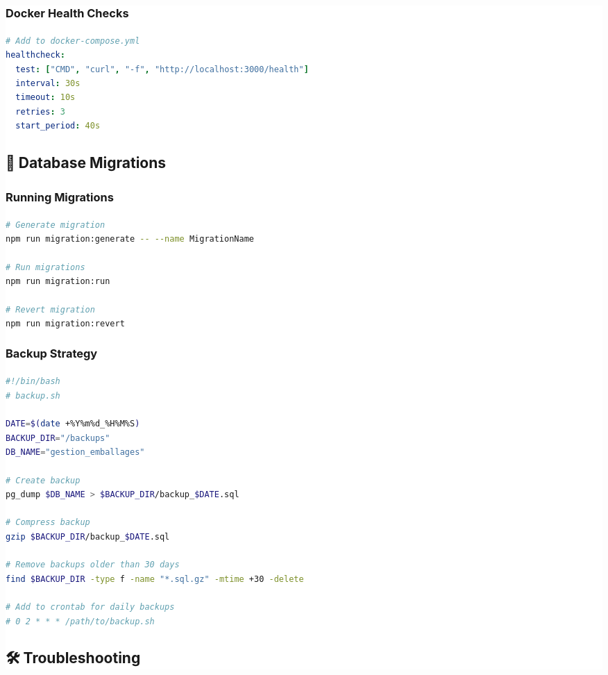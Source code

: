 ### Docker Health Checks

```yaml
# Add to docker-compose.yml
healthcheck:
  test: ["CMD", "curl", "-f", "http://localhost:3000/health"]
  interval: 30s
  timeout: 10s
  retries: 3
  start_period: 40s
```

## 🔄 Database Migrations

### Running Migrations

```bash
# Generate migration
npm run migration:generate -- --name MigrationName

# Run migrations
npm run migration:run

# Revert migration
npm run migration:revert
```

### Backup Strategy

```bash
#!/bin/bash
# backup.sh

DATE=$(date +%Y%m%d_%H%M%S)
BACKUP_DIR="/backups"
DB_NAME="gestion_emballages"

# Create backup
pg_dump $DB_NAME > $BACKUP_DIR/backup_$DATE.sql

# Compress backup
gzip $BACKUP_DIR/backup_$DATE.sql

# Remove backups older than 30 days
find $BACKUP_DIR -type f -name "*.sql.gz" -mtime +30 -delete

# Add to crontab for daily backups
# 0 2 * * * /path/to/backup.sh
```

## 🛠️ Troubleshooting
